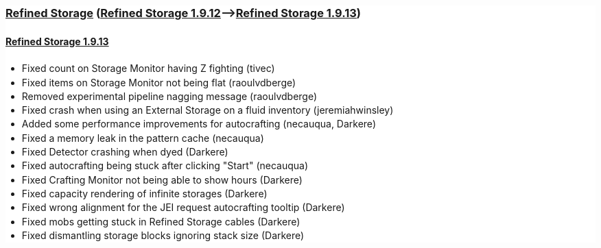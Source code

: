### [Refined Storage](https://www.curseforge.com/minecraft/mc-mods/refined-storage) ([Refined Storage 1.9.12](https://www.curseforge.com/minecraft/mc-mods/refined-storage/files/3196167)⟶[Refined Storage 1.9.13](https://www.curseforge.com/minecraft/mc-mods/refined-storage/files/3351933))

#### [Refined Storage 1.9.13](https://www.curseforge.com/minecraft/mc-mods/refined-storage/files/3351933)

* Fixed count on Storage Monitor having Z fighting (tivec)
* Fixed items on Storage Monitor not being flat (raoulvdberge)
* Removed experimental pipeline nagging message (raoulvdberge)
* Fixed crash when using an External Storage on a fluid inventory (jeremiahwinsley)
* Added some performance improvements for autocrafting (necauqua, Darkere)
* Fixed a memory leak in the pattern cache (necauqua)
* Fixed Detector crashing when dyed (Darkere)
* Fixed autocrafting being stuck after clicking "Start" (necauqua)
* Fixed Crafting Monitor not being able to show hours (Darkere)
* Fixed capacity rendering of infinite storages (Darkere)
* Fixed wrong alignment for the JEI request autocrafting tooltip (Darkere)
* Fixed mobs getting stuck in Refined Storage cables (Darkere)
* Fixed dismantling storage blocks ignoring stack size (Darkere)
